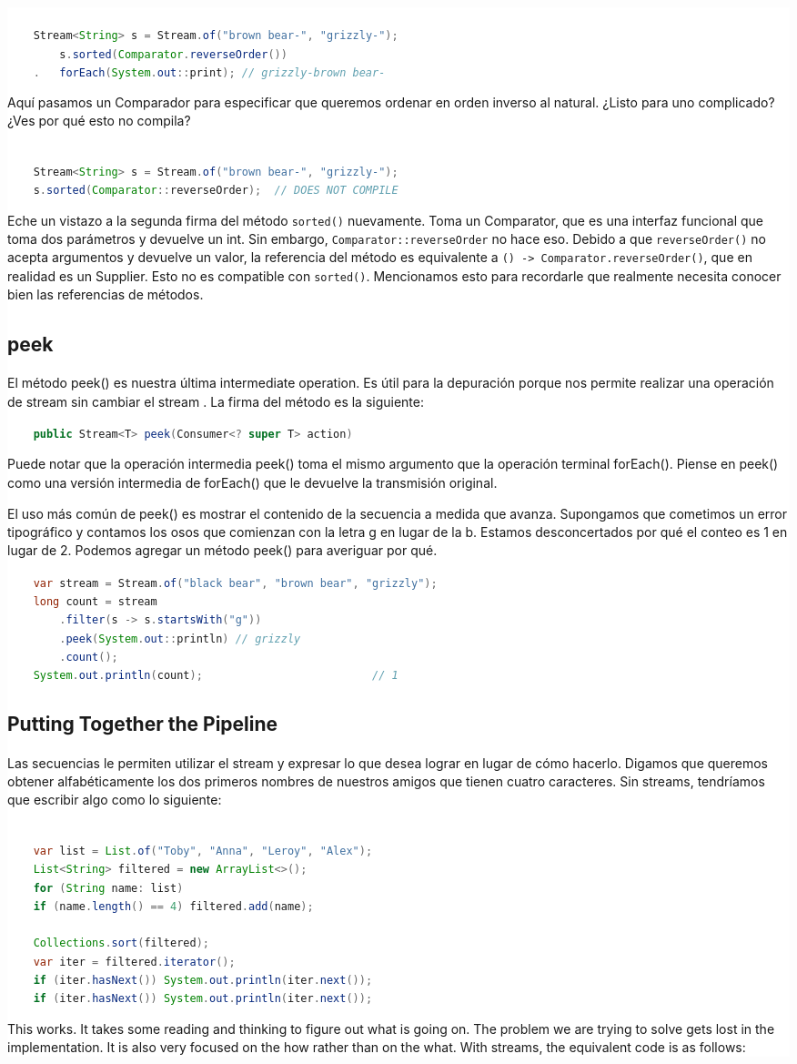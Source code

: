 ```java

	Stream<String> s = Stream.of("brown bear-", "grizzly-");
		s.sorted(Comparator.reverseOrder())
	.	forEach(System.out::print); // grizzly-brown bear-
```
Aquí pasamos un Comparador para especificar que queremos ordenar en orden inverso al natural. ¿Listo para uno complicado? ¿Ves por qué esto no compila?
```java

	Stream<String> s = Stream.of("brown bear-", "grizzly-");
	s.sorted(Comparator::reverseOrder);  // DOES NOT COMPILE
```
Eche un vistazo a la segunda firma del método `sorted()` nuevamente. Toma un Comparator, que es una interfaz funcional que toma dos parámetros y devuelve un int. Sin embargo, `Comparator::reverseOrder` no hace eso. Debido a que `reverseOrder()` no acepta argumentos y devuelve un valor, la referencia del método es equivalente a `() -> Comparator.reverseOrder()`, que en realidad es un Supplier<Comparator>. Esto no es compatible con `sorted()`. Mencionamos esto para recordarle que realmente necesita conocer bien las referencias de métodos.

## peek

El método peek() es nuestra última intermediate operation. Es útil para la depuración porque nos permite realizar una operación de stream sin cambiar el stream . La firma del método es la siguiente:

```java
	public Stream<T> peek(Consumer<? super T> action)
```
Puede notar que la operación intermedia peek() toma el mismo argumento que la operación terminal forEach(). Piense en peek() como una versión intermedia de forEach() que le devuelve la transmisión original.

El uso más común de peek() es mostrar el contenido de la secuencia a medida que avanza. Supongamos que cometimos un error tipográfico y contamos los osos que comienzan con la letra g en lugar de la b. Estamos desconcertados por qué el conteo es 1 en lugar de 2. Podemos agregar un método peek() para averiguar por qué.

```java
	var stream = Stream.of("black bear", "brown bear", "grizzly");
	long count = stream
		.filter(s -> s.startsWith("g"))
   		.peek(System.out::println) // grizzly
		.count();              
	System.out.println(count);                          // 1
```

## Putting Together the Pipeline

Las secuencias le permiten utilizar el stream y expresar lo que desea lograr en lugar de cómo hacerlo. Digamos que queremos obtener alfabéticamente los dos primeros nombres de nuestros amigos que tienen cuatro caracteres. Sin streams, tendríamos que escribir algo como lo siguiente:

```java

	var list = List.of("Toby", "Anna", "Leroy", "Alex");
	List<String> filtered = new ArrayList<>();
	for (String name: list)
	if (name.length() == 4) filtered.add(name);
	
	Collections.sort(filtered);
	var iter = filtered.iterator();
	if (iter.hasNext()) System.out.println(iter.next());
	if (iter.hasNext()) System.out.println(iter.next());
```
This works. It takes some reading and thinking to figure out what is going on. The problem we are trying to solve gets lost in the implementation. It is also very focused on the how rather than on the what. With streams, the equivalent code is as follows: